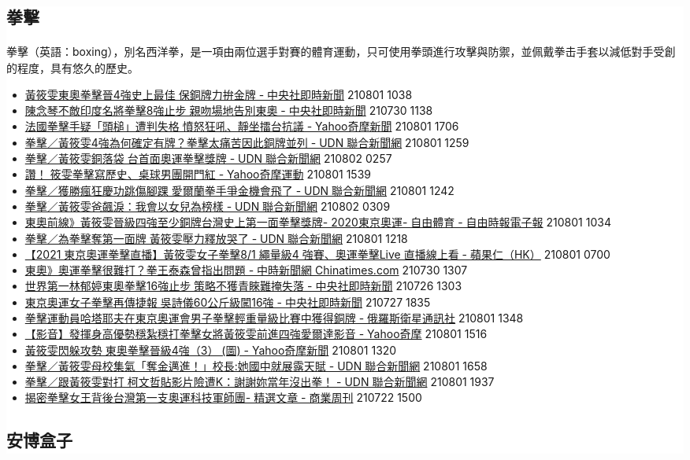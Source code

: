## 拳擊

拳擊（英語：boxing），別名西洋拳，是一項由兩位選手對賽的體育運動，只可使用拳頭進行攻擊與防禦，並佩戴拳击手套以減低對手受創的程度，具有悠久的歷史。
- [黃筱雯東奧拳擊晉4強史上最佳 保銅牌力拚金牌 - 中央社即時新聞](https://www.cna.com.tw/news/firstnews/202108015002.aspx "黃筱雯東奧拳擊晉4強史上最佳 保銅牌力拚金牌 - 中央社即時新聞") 210801 1038
- [陳念琴不敵印度名將拳擊8強止步 親吻場地告別東奧 - 中央社即時新聞](https://www.cna.com.tw/news/firstnews/202107305004.aspx "陳念琴不敵印度名將拳擊8強止步 親吻場地告別東奧 - 中央社即時新聞") 210730 1138
- [法國拳擊手疑「頭槌」遭判失格 憤怒狂吼、靜坐擂台抗議 - Yahoo奇摩新聞](https://tw.news.yahoo.com/%E6%B3%95%E5%9C%8B%E6%8B%B3%E6%93%8A%E6%89%8B%E7%96%91-%E9%A0%AD%E9%8E%9A-%E9%81%AD%E5%88%A4%E5%A4%B1%E6%A0%BC-%E6%86%A4%E6%80%92%E7%8B%82%E5%90%BC-%E9%9D%9C%E5%9D%90%E6%93%82%E5%8F%B0%E6%8A%97%E8%AD%B0-085754605.html "法國拳擊手疑「頭槌」遭判失格 憤怒狂吼、靜坐擂台抗議 - Yahoo奇摩新聞") 210801 1706
- [拳擊／黃筱雯4強為何確定有牌？拳擊太痛苦因此銅牌並列 - UDN 聯合新聞網](https://udn.com/news/story/122254/5642319?from=udn-ch1_breaknews-1-0-news "拳擊／黃筱雯4強為何確定有牌？拳擊太痛苦因此銅牌並列 - UDN 聯合新聞網") 210801 1259
- [拳擊／黃筱雯銅落袋 台首面奧運拳擊獎牌 - UDN 聯合新聞網](https://udn.com/news/story/122353/5643357?from=udn-catebreaknews_ch2 "拳擊／黃筱雯銅落袋 台首面奧運拳擊獎牌 - UDN 聯合新聞網") 210802 0257
- [讚！ 筱雯拳擊寫歷史、桌球男團開門紅 - Yahoo奇摩運動](https://tw.sports.yahoo.com/news/%E8%AE%9A-%E7%AD%B1%E9%9B%AF%E6%8B%B3%E6%93%8A%E5%AF%AB%E6%AD%B7%E5%8F%B2-%E6%A1%8C%E7%90%83%E7%94%B7%E5%9C%98%E9%96%8B%E9%96%80%E7%B4%85-073917877.html "讚！ 筱雯拳擊寫歷史、桌球男團開門紅 - Yahoo奇摩運動") 210801 1539
- [拳擊／獲勝瘋狂慶功跳傷腳踝 愛爾蘭拳手爭金機會飛了 - UDN 聯合新聞網](https://udn.com/news/story/7005/5642317 "拳擊／獲勝瘋狂慶功跳傷腳踝 愛爾蘭拳手爭金機會飛了 - UDN 聯合新聞網") 210801 1242
- [拳擊／黃筱雯爸飆淚：我會以女兒為榜樣 - UDN 聯合新聞網](https://udn.com/news/story/122353/5643373?from=udn_ch2_menu_v2_main_cate "拳擊／黃筱雯爸飆淚：我會以女兒為榜樣 - UDN 聯合新聞網") 210802 0309
- [東奧前線》黃筱雯晉級四強至少銅牌台灣史上第一面拳擊獎牌- 2020東京奧運- 自由體育 - 自由時報電子報](https://sports.ltn.com.tw/olympic2020/news/breakingnews/3623488 "東奧前線》黃筱雯晉級四強至少銅牌台灣史上第一面拳擊獎牌- 2020東京奧運- 自由體育 - 自由時報電子報") 210801 1034
- [拳擊／為拳擊奪第一面牌 黃筱雯壓力釋放哭了 - UDN 聯合新聞網](https://udn.com/news/story/122254/5642249?from=udn_ch2_menu_v2_main_cate "拳擊／為拳擊奪第一面牌 黃筱雯壓力釋放哭了 - UDN 聯合新聞網") 210801 1218
- [【2021 東京奧運拳擊直播】黃筱雯女子拳擊8/1 繩量級4 強賽、奧運拳擊Live 直播線上看 - 蘋果仁（HK）](https://applealmond.com/posts/109566 "【2021 東京奧運拳擊直播】黃筱雯女子拳擊8/1 繩量級4 強賽、奧運拳擊Live 直播線上看 - 蘋果仁（HK）") 210801 0700
- [東奧》奧運拳擊很難打？拳王泰森曾指出問題 - 中時新聞網 Chinatimes.com](https://www.chinatimes.com/realtimenews/20210730002686-260403 "東奧》奧運拳擊很難打？拳王泰森曾指出問題 - 中時新聞網 Chinatimes.com") 210730 1307
- [世界第一林郁婷東奧拳擊16強止步 策略不獲青睞難掩失落 - 中央社即時新聞](https://www.cna.com.tw/news/firstnews/202107260106.aspx "世界第一林郁婷東奧拳擊16強止步 策略不獲青睞難掩失落 - 中央社即時新聞") 210726 1303
- [東京奧運女子拳擊再傳捷報 吳詩儀60公斤級闖16強 - 中央社即時新聞](https://www.cna.com.tw/news/firstnews/202107270323.aspx "東京奧運女子拳擊再傳捷報 吳詩儀60公斤級闖16強 - 中央社即時新聞") 210727 1835
- [拳擊運動員哈塔耶夫在東京奧運會男子拳擊輕重量級比賽中獲得銅牌 - 俄羅斯衛星通訊社](https://big5.sputniknews.cn/sport/202108011034185291/ "拳擊運動員哈塔耶夫在東京奧運會男子拳擊輕重量級比賽中獲得銅牌 - 俄羅斯衛星通訊社") 210801 1348
- [【影音】發揮身高優勢穩紮穩打拳擊女將黃筱雯前進四強愛爾達影音 - Yahoo奇摩](https://tw.sports.yahoo.com/tv/2021olympics-video/%E5%BD%B1%E9%9F%B3-%E7%99%BC%E6%8F%AE%E8%BA%AB%E9%AB%98%E5%84%AA%E5%8B%A2%E7%A9%A9%E7%B4%AE%E7%A9%A9%E6%89%93-%E6%8B%B3%E6%93%8A%E5%A5%B3%E5%B0%87%E9%BB%83%E7%AD%B1%E9%9B%AF%E5%89%8D%E9%80%B2%E5%9B%9B%E5%BC%B7-065713972.html "【影音】發揮身高優勢穩紮穩打拳擊女將黃筱雯前進四強愛爾達影音 - Yahoo奇摩") 210801 1516
- [黃筱雯閃躲攻勢 東奧拳擊晉級4強（3） (圖) - Yahoo奇摩新聞](https://tw.news.yahoo.com/%E9%BB%83%E7%AD%B1%E9%9B%AF%E9%96%83%E8%BA%B2%E6%94%BB%E5%8B%A2-%E6%9D%B1%E5%A5%A7%E6%8B%B3%E6%93%8A%E6%99%89%E7%B4%9A4%E5%BC%B7-3-%E5%9C%96-052003167.html "黃筱雯閃躲攻勢 東奧拳擊晉級4強（3） (圖) - Yahoo奇摩新聞") 210801 1320
- [拳擊／黃筱雯母校集氣「奪金邁進！」校長:她國中就展露天賦 - UDN 聯合新聞網](https://udn.com/news/amp/story/122254/5642763 "拳擊／黃筱雯母校集氣「奪金邁進！」校長:她國中就展露天賦 - UDN 聯合新聞網") 210801 1658
- [拳擊／跟黃筱雯對打 柯文哲貼影片險遭K：謝謝妳當年沒出拳！ - UDN 聯合新聞網](https://udn.com/news/story/122254/5642955?from=udn-ch1_breaknews-1-cate7-news "拳擊／跟黃筱雯對打 柯文哲貼影片險遭K：謝謝妳當年沒出拳！ - UDN 聯合新聞網") 210801 1937
- [揭密拳擊女王背後台灣第一支奧運科技軍師團- 精選文章 - 商業周刊](https://www.businessweekly.com.tw/magazine/Article_mag_page.aspx?id=7004149 "揭密拳擊女王背後台灣第一支奧運科技軍師團- 精選文章 - 商業周刊") 210722 1500

## 安博盒子
